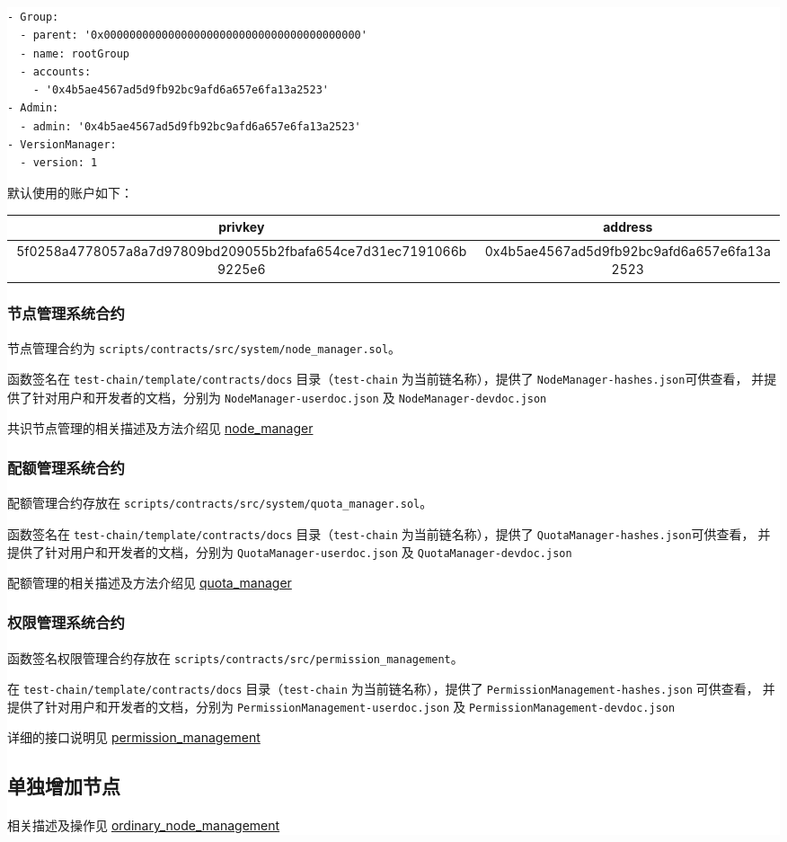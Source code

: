 ```
- Group:
  - parent: '0x0000000000000000000000000000000000000000'
  - name: rootGroup
  - accounts:
    - '0x4b5ae4567ad5d9fb92bc9afd6a657e6fa13a2523'
- Admin:
  - admin: '0x4b5ae4567ad5d9fb92bc9afd6a657e6fa13a2523'
- VersionManager:
  - version: 1
```

默认使用的账户如下：

|                          privkey                                 |                   address                  |
|:----------------------------------------------------------------:|:------------------------------------------:|
| 5f0258a4778057a8a7d97809bd209055b2fbafa654ce7d31ec7191066b9225e6 | 0x4b5ae4567ad5d9fb92bc9afd6a657e6fa13a2523 |


### 节点管理系统合约

节点管理合约为 `scripts/contracts/src/system/node_manager.sol`。

函数签名在 `test-chain/template/contracts/docs` 目录（`test-chain` 为当前链名称），提供了 `NodeManager-hashes.json`可供查看，
并提供了针对用户和开发者的文档，分别为 `NodeManager-userdoc.json` 及 `NodeManager-devdoc.json`

共识节点管理的相关描述及方法介绍见 [node_manager](./system_management/node)

### 配额管理系统合约

配额管理合约存放在 `scripts/contracts/src/system/quota_manager.sol`。

函数签名在 `test-chain/template/contracts/docs` 目录（`test-chain` 为当前链名称），提供了 `QuotaManager-hashes.json`可供查看，
并提供了针对用户和开发者的文档，分别为 `QuotaManager-userdoc.json` 及 `QuotaManager-devdoc.json`

配额管理的相关描述及方法介绍见 [quota_manager](./system_management/quota)

### 权限管理系统合约

函数签名权限管理合约存放在 `scripts/contracts/src/permission_management`。

在 `test-chain/template/contracts/docs` 目录（`test-chain` 为当前链名称），提供了 `PermissionManagement-hashes.json` 可供查看，
并提供了针对用户和开发者的文档，分别为 `PermissionManagement-userdoc.json` 及 `PermissionManagement-devdoc.json`

详细的接口说明见 [permission_management](./system_management/permission)

## 单独增加节点

相关描述及操作见 [ordinary_node_management](./system_management/node)
